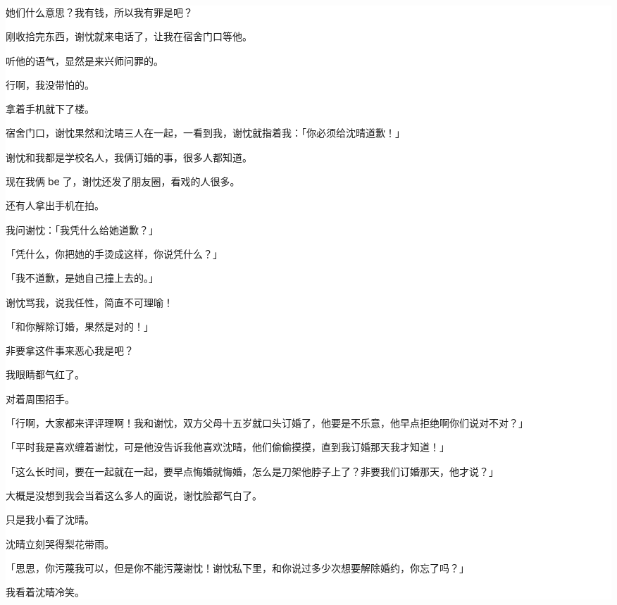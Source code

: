 她们什么意思？我有钱，所以我有罪是吧？


刚收拾完东西，谢忱就来电话了，让我在宿舍门口等他。


听他的语气，显然是来兴师问罪的。


行啊，我没带怕的。


拿着手机就下了楼。


宿舍门口，谢忱果然和沈晴三人在一起，一看到我，谢忱就指着我：「你必须给沈晴道歉！」


谢忱和我都是学校名人，我俩订婚的事，很多人都知道。


现在我俩 be 了，谢忱还发了朋友圈，看戏的人很多。


还有人拿出手机在拍。


我问谢忱：「我凭什么给她道歉？」


「凭什么，你把她的手烫成这样，你说凭什么？」


「我不道歉，是她自己撞上去的。」


谢忱骂我，说我任性，简直不可理喻！


「和你解除订婚，果然是对的！」


非要拿这件事来恶心我是吧？


我眼睛都气红了。


对着周围招手。


「行啊，大家都来评评理啊！我和谢忱，双方父母十五岁就口头订婚了，他要是不乐意，他早点拒绝啊你们说对不对？」


「平时我是喜欢缠着谢忱，可是他没告诉我他喜欢沈晴，他们偷偷摸摸，直到我订婚那天我才知道！」


「这么长时间，要在一起就在一起，要早点悔婚就悔婚，怎么是刀架他脖子上了？非要我们订婚那天，他才说？」


大概是没想到我会当着这么多人的面说，谢忱脸都气白了。


只是我小看了沈晴。


沈晴立刻哭得梨花带雨。


「思思，你污蔑我可以，但是你不能污蔑谢忱！谢忱私下里，和你说过多少次想要解除婚约，你忘了吗？」


我看着沈晴冷笑。
